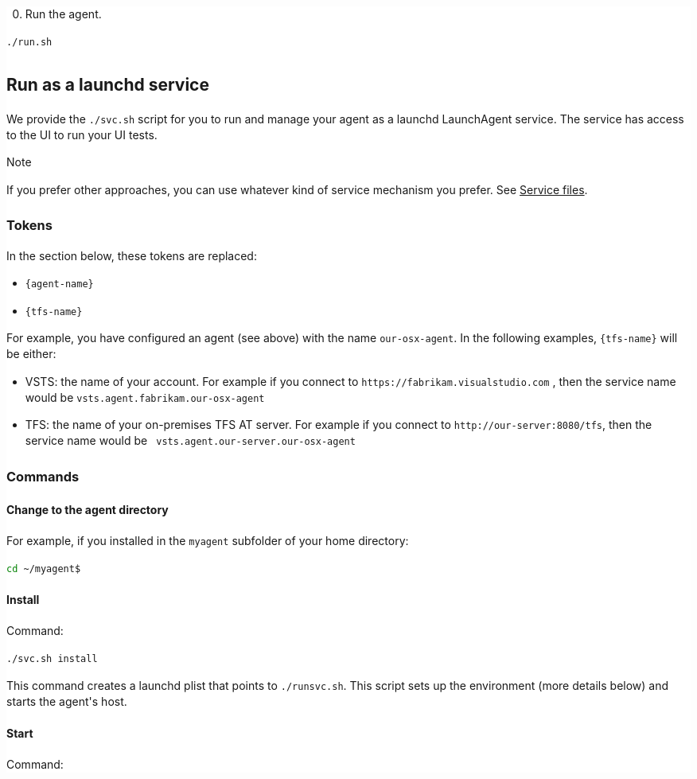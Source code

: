 0. Run the agent.
 ```bash
./run.sh
 ```

## Run as a launchd service

We provide the `./svc.sh` script for you to run and manage your agent as a launchd LaunchAgent service. The service has access to the UI to run your UI tests.

> [!NOTE]
> If you prefer other approaches, you can use whatever kind of service mechanism you prefer. See [Service files](#service_files).

### Tokens

In the section below, these tokens are replaced:

* `{agent-name}`

* `{tfs-name}`

For example, you have configured an agent (see above) with the name `our-osx-agent`. In the following examples, `{tfs-name}` will be either:

* VSTS: the name of your account. For example if you connect to `https://fabrikam.visualstudio.com` , then the service name would be `vsts.agent.fabrikam.our-osx-agent`

* TFS: the name of your on-premises TFS AT server. For example if you connect to `http://our-server:8080/tfs`, then the service name would be `
vsts.agent.our-server.our-osx-agent`

### Commands

#### Change to the agent directory

For example, if you installed in the `myagent` subfolder of your home directory:

```bash
cd ~/myagent$
```


#### Install

Command:

```bash
./svc.sh install
```

This command creates a launchd plist that points to `./runsvc.sh`. This script sets up the environment (more details below) and starts the agent's host.


#### Start

Command:
